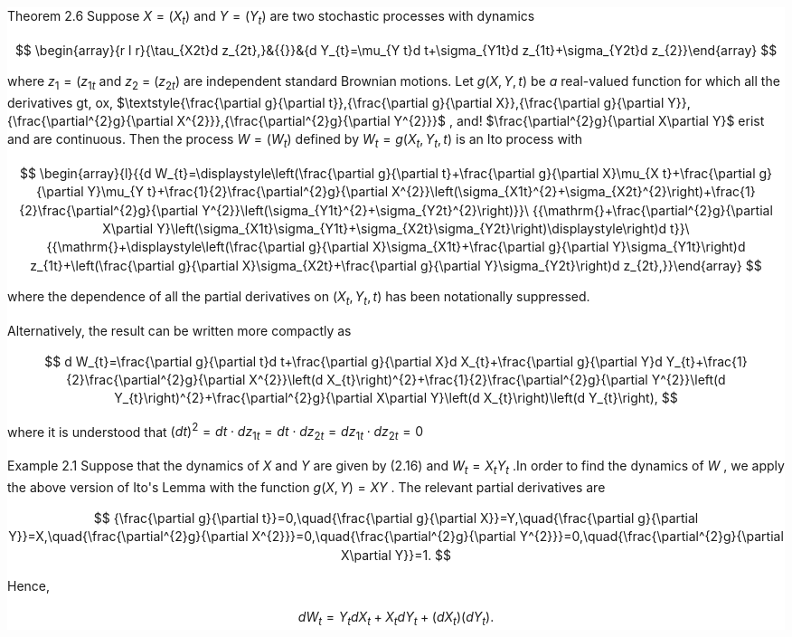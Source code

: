 Theorem 2.6 Suppose $X=\left(X_{t}\right)$ and $Y=\left(Y_{t}\right)$ are two stochastic processes with dynamics  

$$
\begin{array}{r l r}{\tau_{X2t}d z_{2t},}&{{}}&{d Y_{t}=\mu_{Y t}d t+\sigma_{Y1t}d z_{1t}+\sigma_{Y2t}d z_{2}}\end{array}
$$  

where $z_{1}=(z_{1t}$ and $z_{2}~=~(z_{2t})$ are independent standard Brownian motions. Let $g(X,Y,t)$ be $a$ real-valued function for which all the derivatives gt, ox, $\textstyle{\frac{\partial g}{\partial t}},{\frac{\partial g}{\partial X}},{\frac{\partial g}{\partial Y}},{\frac{\partial^{2}g}{\partial X^{2}}},{\frac{\partial^{2}g}{\partial Y^{2}}}$ , and! $\frac{\partial^{2}g}{\partial X\partial Y}$ erist and are continuous. Then the process $W=\left(W_{t}\right)$ defined by $W_{t}=g(X_{t},Y_{t},t)$ is an Ito process with  

$$
\begin{array}{l}{{d W_{t}=\displaystyle\left(\frac{\partial g}{\partial t}+\frac{\partial g}{\partial X}\mu_{X t}+\frac{\partial g}{\partial Y}\mu_{Y t}+\frac{1}{2}\frac{\partial^{2}g}{\partial X^{2}}\left(\sigma_{X1t}^{2}+\sigma_{X2t}^{2}\right)+\frac{1}{2}\frac{\partial^{2}g}{\partial Y^{2}}\left(\sigma_{Y1t}^{2}+\sigma_{Y2t}^{2}\right)}}\ {{\mathrm{}+\frac{\partial^{2}g}{\partial X\partial Y}\left(\sigma_{X1t}\sigma_{Y1t}+\sigma_{X2t}\sigma_{Y2t}\right)\displaystyle\right)d t}}\ {{\mathrm{}+\displaystyle\left(\frac{\partial g}{\partial X}\sigma_{X1t}+\frac{\partial g}{\partial Y}\sigma_{Y1t}\right)d z_{1t}+\left(\frac{\partial g}{\partial X}\sigma_{X2t}+\frac{\partial g}{\partial Y}\sigma_{Y2t}\right)d z_{2t},}}\end{array}
$$  

where the dependence of all the partial derivatives on $\left({X}_{t},Y_{t},t\right)$ has been notationally suppressed.  

Alternatively, the result can be written more compactly as  

$$
d W_{t}=\frac{\partial g}{\partial t}d t+\frac{\partial g}{\partial X}d X_{t}+\frac{\partial g}{\partial Y}d Y_{t}+\frac{1}{2}\frac{\partial^{2}g}{\partial X^{2}}\left(d X_{t}\right)^{2}+\frac{1}{2}\frac{\partial^{2}g}{\partial Y^{2}}\left(d Y_{t}\right)^{2}+\frac{\partial^{2}g}{\partial X\partial Y}\left(d X_{t}\right)\left(d Y_{t}\right),
$$  

where it is understood that $(d t)^{2}=d t\cdot d z_{1t}=d t\cdot d z_{2t}=d z_{1t}\cdot d z_{2t}=0$  

Example 2.1 Suppose that the dynamics of $X$ and $Y$ are given by (2.16) and $W_{t}=X_{t}Y_{t}$ .In order to find the dynamics of $W$ , we apply the above version of Ito's Lemma with the function $g(X,Y)=X Y$ . The relevant partial derivatives are  

$$
{\frac{\partial g}{\partial t}}=0,\quad{\frac{\partial g}{\partial X}}=Y,\quad{\frac{\partial g}{\partial Y}}=X,\quad{\frac{\partial^{2}g}{\partial X^{2}}}=0,\quad{\frac{\partial^{2}g}{\partial Y^{2}}}=0,\quad{\frac{\partial^{2}g}{\partial X\partial Y}}=1.
$$  

Hence,  

$$
d W_{t}=Y_{t}d X_{t}+X_{t}d Y_{t}+(d X_{t})(d Y_{t}).
$$  
